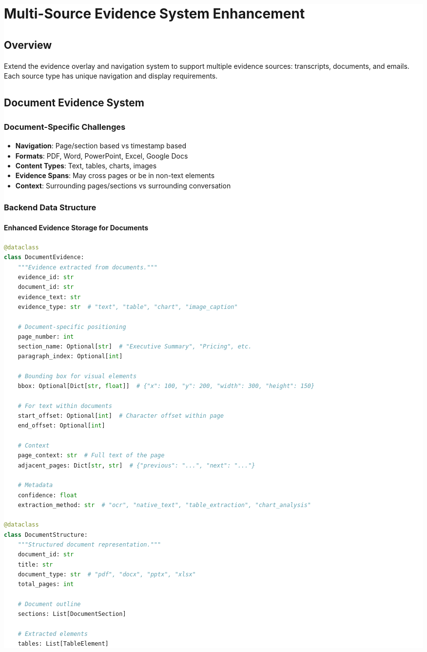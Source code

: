 # Multi-Source Evidence System Enhancement

## Overview
Extend the evidence overlay and navigation system to support multiple evidence sources: transcripts, documents, and emails. Each source type has unique navigation and display requirements.

## Document Evidence System

### Document-Specific Challenges
- **Navigation**: Page/section based vs timestamp based
- **Formats**: PDF, Word, PowerPoint, Excel, Google Docs
- **Content Types**: Text, tables, charts, images
- **Evidence Spans**: May cross pages or be in non-text elements
- **Context**: Surrounding pages/sections vs surrounding conversation

### Backend Data Structure

#### Enhanced Evidence Storage for Documents
```python
@dataclass
class DocumentEvidence:
    """Evidence extracted from documents."""
    evidence_id: str
    document_id: str
    evidence_text: str
    evidence_type: str  # "text", "table", "chart", "image_caption"
    
    # Document-specific positioning
    page_number: int
    section_name: Optional[str]  # "Executive Summary", "Pricing", etc.
    paragraph_index: Optional[int]
    
    # Bounding box for visual elements
    bbox: Optional[Dict[str, float]]  # {"x": 100, "y": 200, "width": 300, "height": 150}
    
    # For text within documents
    start_offset: Optional[int]  # Character offset within page
    end_offset: Optional[int]
    
    # Context
    page_context: str  # Full text of the page
    adjacent_pages: Dict[str, str]  # {"previous": "...", "next": "..."}
    
    # Metadata
    confidence: float
    extraction_method: str  # "ocr", "native_text", "table_extraction", "chart_analysis"

@dataclass
class DocumentStructure:
    """Structured document representation."""
    document_id: str
    title: str
    document_type: str  # "pdf", "docx", "pptx", "xlsx"
    total_pages: int
    
    # Document outline
    sections: List[DocumentSection]
    
    # Extracted elements
    tables: List[TableElement]
```